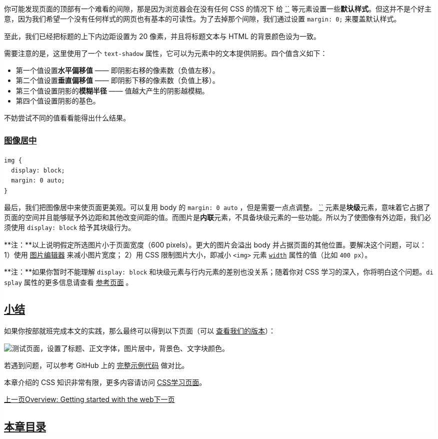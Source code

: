 你可能发现页面的顶部有一个难看的间隙，那是因为浏览器会在没有任何 CSS 的情况下 给 [``](https://developer.mozilla.org/zh-CN/docs/Web/HTML/Element/h1) 等元素设置一些**默认样式**。但这并不是个好主意，因为我们希望一个没有任何样式的网页也有基本的可读性。为了去掉那个间隙，我们通过设置 `margin: 0;` 来覆盖默认样式。

至此，我们已经把标题的上下内边距设置为 20 像素，并且将标题文本与 HTML 的背景颜色设为一致。

需要注意的是，这里使用了一个 `text-shadow` 属性，它可以为元素中的文本提供阴影。四个值含义如下：

- 第一个值设置**水平偏移值** —— 即阴影右移的像素数（负值左移）。
- 第二个值设置**垂直偏移值** —— 即阴影下移的像素数（负值上移）。
- 第三个值设置阴影的**模糊半径** —— 值越大产生的阴影越模糊。
- 第四个值设置阴影的基色。

不妨尝试不同的值看看能得出什么结果。

### [图像居中](https://developer.mozilla.org/zh-CN/docs/Learn/Getting_started_with_the_web/CSS_basics#%E5%9B%BE%E5%83%8F%E5%B1%85%E4%B8%AD)

```
img {
  display: block;
  margin: 0 auto;
}
```

最后，我们把图像居中来使页面更美观。可以复用 body 的 `margin: 0 auto` ，但是需要一点点调整。 [``](https://developer.mozilla.org/zh-CN/docs/Web/HTML/Element/body) 元素是**块级**元素，意味着它占据了页面的空间并且能够赋予外边距和其他改变间距的值。而图片是**内联**元素，不具备块级元素的一些功能。所以为了使图像有外边距，我们必须使用 `display: block` 给予其块级行为。

**注：**以上说明假定所选图片小于页面宽度（600 pixels）。更大的图片会溢出 body 并占据页面的其他位置。要解决这个问题，可以：
1）使用 [图片编辑器](https://en.wikipedia.org/wiki/Raster_graphics_editor) 来减小图片宽度；
2）用 CSS 限制图片大小，即减小 `<img>` 元素 [`width`](https://developer.mozilla.org/zh-CN/docs/Web/CSS/width) 属性的值（比如 `400 px`）。

**注：**如果你暂时不能理解 `display: block` 和块级元素与行内元素的差别也没关系；随着你对 CSS 学习的深入，你将明白这个问题。`display` 属性的更多信息请查看 [参考页面](https://developer.mozilla.org/zh-CN/docs/Web/CSS/display) 。

## [小结](https://developer.mozilla.org/zh-CN/docs/Learn/Getting_started_with_the_web/CSS_basics#%E5%B0%8F%E7%BB%93)

如果你按部就班完成本文的实践，那么最终可以得到以下页面（可以 [查看我们的版本](https://roy-tian.github.io/learning-area/extras/getting-started-web/beginner-html-site-styled/)）：

![测试页面，设置了标题、正文字体，图片居中，背景色、文字块颜色。](https://mdn.mozillademos.org/files/16482/beginner-site-styled.png)

若遇到问题，可以参考 GitHub 上的 [完整示例代码](https://github.com/roy-tian/learning-area/tree/master/extras/getting-started-web/beginner-html-site-styled) 做对比。

本章介绍的 CSS 知识非常有限，更多内容请访问 [CSS学习页面](https://developer.mozilla.org/zh-CN/Learn/CSS)。

[上一页](https://developer.mozilla.org/zh-CN/docs/Learn/Getting_started_with_the_web/HTML_basics)[Overview: Getting started with the web](https://developer.mozilla.org/zh-CN/docs/Learn/Getting_started_with_the_web)[下一页](https://developer.mozilla.org/zh-CN/docs/Learn/Getting_started_with_the_web/JavaScript_basics)

## [本章目录](https://developer.mozilla.org/zh-CN/docs/Learn/Getting_started_with_the_web/CSS_basics#%E6%9C%AC%E7%AB%A0%E7%9B%AE%E5%BD%95)
